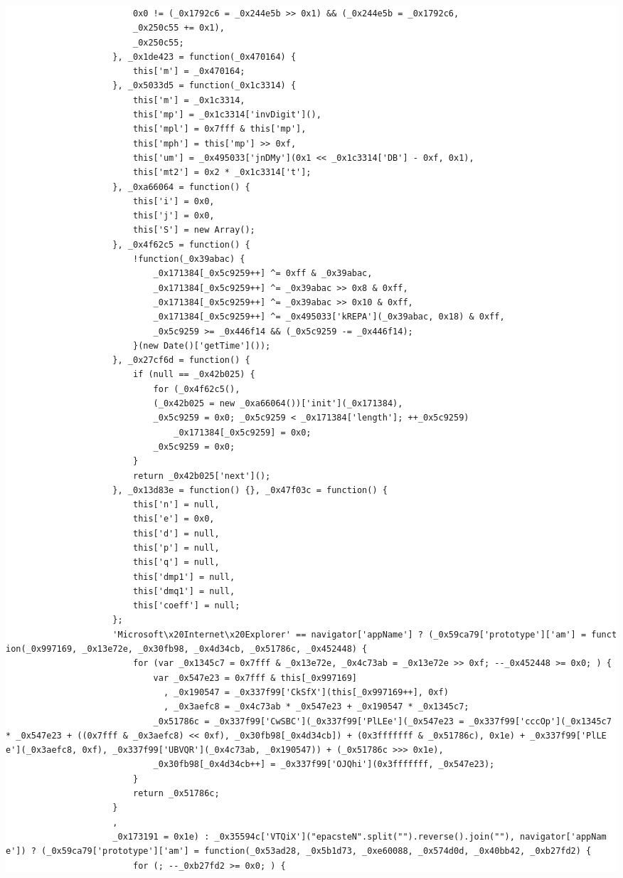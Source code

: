 ```
                         0x0 != (_0x1792c6 = _0x244e5b >> 0x1) && (_0x244e5b = _0x1792c6,
                         _0x250c55 += 0x1),
                         _0x250c55;
                     }, _0x1de423 = function(_0x470164) {
                         this['m'] = _0x470164;
                     }, _0x5033d5 = function(_0x1c3314) {
                         this['m'] = _0x1c3314,
                         this['mp'] = _0x1c3314['invDigit'](),
                         this['mpl'] = 0x7fff & this['mp'],
                         this['mph'] = this['mp'] >> 0xf,
                         this['um'] = _0x495033['jnDMy'](0x1 << _0x1c3314['DB'] - 0xf, 0x1),
                         this['mt2'] = 0x2 * _0x1c3314['t'];
                     }, _0xa66064 = function() {
                         this['i'] = 0x0,
                         this['j'] = 0x0,
                         this['S'] = new Array();
                     }, _0x4f62c5 = function() {
                         !function(_0x39abac) {
                             _0x171384[_0x5c9259++] ^= 0xff & _0x39abac,
                             _0x171384[_0x5c9259++] ^= _0x39abac >> 0x8 & 0xff,
                             _0x171384[_0x5c9259++] ^= _0x39abac >> 0x10 & 0xff,
                             _0x171384[_0x5c9259++] ^= _0x495033['kREPA'](_0x39abac, 0x18) & 0xff,
                             _0x5c9259 >= _0x446f14 && (_0x5c9259 -= _0x446f14);
                         }(new Date()['getTime']());
                     }, _0x27cf6d = function() {
                         if (null == _0x42b025) {
                             for (_0x4f62c5(),
                             (_0x42b025 = new _0xa66064())['init'](_0x171384),
                             _0x5c9259 = 0x0; _0x5c9259 < _0x171384['length']; ++_0x5c9259)
                                 _0x171384[_0x5c9259] = 0x0;
                             _0x5c9259 = 0x0;
                         }
                         return _0x42b025['next']();
                     }, _0x13d83e = function() {}, _0x47f03c = function() {
                         this['n'] = null,
                         this['e'] = 0x0,
                         this['d'] = null,
                         this['p'] = null,
                         this['q'] = null,
                         this['dmp1'] = null,
                         this['dmq1'] = null,
                         this['coeff'] = null;
                     };
                     'Microsoft\x20Internet\x20Explorer' == navigator['appName'] ? (_0x59ca79['prototype']['am'] = function(_0x997169, _0x13e72e, _0x30fb98, _0x4d34cb, _0x51786c, _0x452448) {
                         for (var _0x1345c7 = 0x7fff & _0x13e72e, _0x4c73ab = _0x13e72e >> 0xf; --_0x452448 >= 0x0; ) {
                             var _0x547e23 = 0x7fff & this[_0x997169]
                               , _0x190547 = _0x337f99['CkSfX'](this[_0x997169++], 0xf)
                               , _0x3aefc8 = _0x4c73ab * _0x547e23 + _0x190547 * _0x1345c7;
                             _0x51786c = _0x337f99['CwSBC'](_0x337f99['PlLEe'](_0x547e23 = _0x337f99['cccOp'](_0x1345c7 * _0x547e23 + ((0x7fff & _0x3aefc8) << 0xf), _0x30fb98[_0x4d34cb]) + (0x3fffffff & _0x51786c), 0x1e) + _0x337f99['PlLEe'](_0x3aefc8, 0xf), _0x337f99['UBVQR'](_0x4c73ab, _0x190547)) + (_0x51786c >>> 0x1e),
                             _0x30fb98[_0x4d34cb++] = _0x337f99['OJQhi'](0x3fffffff, _0x547e23);
                         }
                         return _0x51786c;
                     }
                     ,
                     _0x173191 = 0x1e) : _0x35594c['VTQiX']("epacsteN".split("").reverse().join(""), navigator['appName']) ? (_0x59ca79['prototype']['am'] = function(_0x53ad28, _0x5b1d73, _0xe60088, _0x574d0d, _0x40bb42, _0xb27fd2) {
                         for (; --_0xb27fd2 >= 0x0; ) {
```